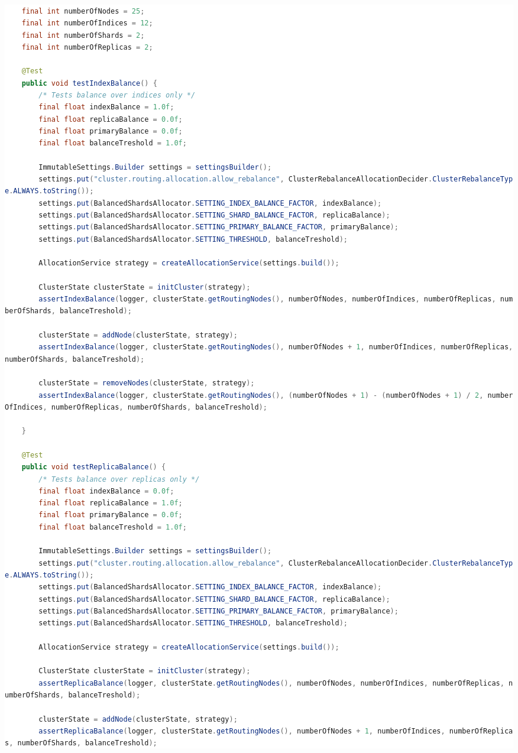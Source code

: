 ```java
    final int numberOfNodes = 25;
    final int numberOfIndices = 12;
    final int numberOfShards = 2;
    final int numberOfReplicas = 2;

    @Test
    public void testIndexBalance() {
        /* Tests balance over indices only */
        final float indexBalance = 1.0f;
        final float replicaBalance = 0.0f;
        final float primaryBalance = 0.0f;
        final float balanceTreshold = 1.0f;

        ImmutableSettings.Builder settings = settingsBuilder();
        settings.put("cluster.routing.allocation.allow_rebalance", ClusterRebalanceAllocationDecider.ClusterRebalanceType.ALWAYS.toString());
        settings.put(BalancedShardsAllocator.SETTING_INDEX_BALANCE_FACTOR, indexBalance);
        settings.put(BalancedShardsAllocator.SETTING_SHARD_BALANCE_FACTOR, replicaBalance);
        settings.put(BalancedShardsAllocator.SETTING_PRIMARY_BALANCE_FACTOR, primaryBalance);
        settings.put(BalancedShardsAllocator.SETTING_THRESHOLD, balanceTreshold);

        AllocationService strategy = createAllocationService(settings.build());

        ClusterState clusterState = initCluster(strategy);
        assertIndexBalance(logger, clusterState.getRoutingNodes(), numberOfNodes, numberOfIndices, numberOfReplicas, numberOfShards, balanceTreshold);

        clusterState = addNode(clusterState, strategy);
        assertIndexBalance(logger, clusterState.getRoutingNodes(), numberOfNodes + 1, numberOfIndices, numberOfReplicas, numberOfShards, balanceTreshold);

        clusterState = removeNodes(clusterState, strategy);
        assertIndexBalance(logger, clusterState.getRoutingNodes(), (numberOfNodes + 1) - (numberOfNodes + 1) / 2, numberOfIndices, numberOfReplicas, numberOfShards, balanceTreshold);

    }

    @Test
    public void testReplicaBalance() {
        /* Tests balance over replicas only */
        final float indexBalance = 0.0f;
        final float replicaBalance = 1.0f;
        final float primaryBalance = 0.0f;
        final float balanceTreshold = 1.0f;

        ImmutableSettings.Builder settings = settingsBuilder();
        settings.put("cluster.routing.allocation.allow_rebalance", ClusterRebalanceAllocationDecider.ClusterRebalanceType.ALWAYS.toString());
        settings.put(BalancedShardsAllocator.SETTING_INDEX_BALANCE_FACTOR, indexBalance);
        settings.put(BalancedShardsAllocator.SETTING_SHARD_BALANCE_FACTOR, replicaBalance);
        settings.put(BalancedShardsAllocator.SETTING_PRIMARY_BALANCE_FACTOR, primaryBalance);
        settings.put(BalancedShardsAllocator.SETTING_THRESHOLD, balanceTreshold);

        AllocationService strategy = createAllocationService(settings.build());

        ClusterState clusterState = initCluster(strategy);
        assertReplicaBalance(logger, clusterState.getRoutingNodes(), numberOfNodes, numberOfIndices, numberOfReplicas, numberOfShards, balanceTreshold);

        clusterState = addNode(clusterState, strategy);
        assertReplicaBalance(logger, clusterState.getRoutingNodes(), numberOfNodes + 1, numberOfIndices, numberOfReplicas, numberOfShards, balanceTreshold);

```